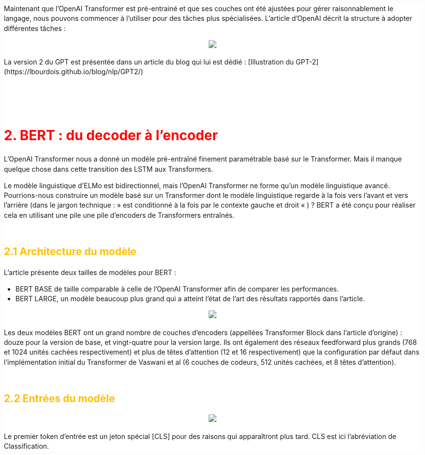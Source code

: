Maintenant que l’OpenAI Transformer est pré-entrainé et que ses couches ont été ajustées pour gérer raisonnablement le langage, nous pouvons commencer à l’utiliser pour des tâches plus spécialisées. L’article d’OpenAI décrit la structure à adopter différentes tâches :
<center>
<figure class="image">
  <img src="https://raw.githubusercontent.com/lbourdois/blog/master/assets/images/BERT/openai-input transformations.png">
</figure>
</center>
La version 2 du GPT est présentée dans un article du blog qui lui est dédié : [Illustration du GPT-2](https://lbourdois.github.io/blog/nlp/GPT2/)
<br><br><br><br>



# <span style="color: #FF0000"> **2. BERT : du decoder à l’encoder** </span>
L’OpenAI Transformer nous a donné un modèle pré-entraîné finement paramétrable basé sur le Transformer. Mais il manque quelque chose dans cette transition des LSTM aux Transformers.       

Le modèle linguistique d’ELMo est bidirectionnel, mais l’OpenAI Transformer ne forme qu’un modèle linguistique avancé. Pourrions-nous construire un modèle basé sur un Transformer dont le modèle linguistique regarde à la fois vers l’avant et vers l’arrière (dans le jargon technique :  » est conditionné à la fois par le contexte gauche et droit « ) ?  BERT a été conçu pour réaliser cela en utilisant une pile une pile d’encoders de Transformers entraînés.
<br><br>


## <span style="color: #FFBF00"> **2.1 Architecture du modèle** </span>

L’article présente deux tailles de modèles pour BERT :
* BERT BASE de taille comparable à celle de l’OpenAI Transformer afin de comparer les performances.    
* BERT LARGE, un modèle beaucoup plus grand qui a atteint l’état de l’art des résultats rapportés dans l’article.
<center>
<figure class="image">
  <img src="https://raw.githubusercontent.com/lbourdois/blog/master/assets/images/BERT/bert models.png">
</figure>
</center>
Les deux modèles BERT ont un grand nombre de couches d’encoders (appellées Transformer Block dans l’article d’origine) : douze pour la version de base, et vingt-quatre pour la version large. Ils ont également des réseaux feedforward plus grands (768 et 1024 unités cachées respectivement) et plus de têtes d’attention (12 et 16 respectivement) que la configuration par défaut dans l’implémentation initial du Transformer de Vaswani et al (6 couches de codeurs, 512 unités cachées, et 8 têtes d’attention).
<br><br>


## <span style="color: #FFBF00"> **2.2 Entrées du modèle** </span>
<center>
<figure class="image">
  <img src="https://raw.githubusercontent.com/lbourdois/blog/master/assets/images/BERT/bert-input-output.png">
</figure>
</center>
Le premier token d’entrée est un jeton spécial [CLS] pour des raisons qui apparaîtront plus tard. CLS est ici l’abréviation de Classification.
